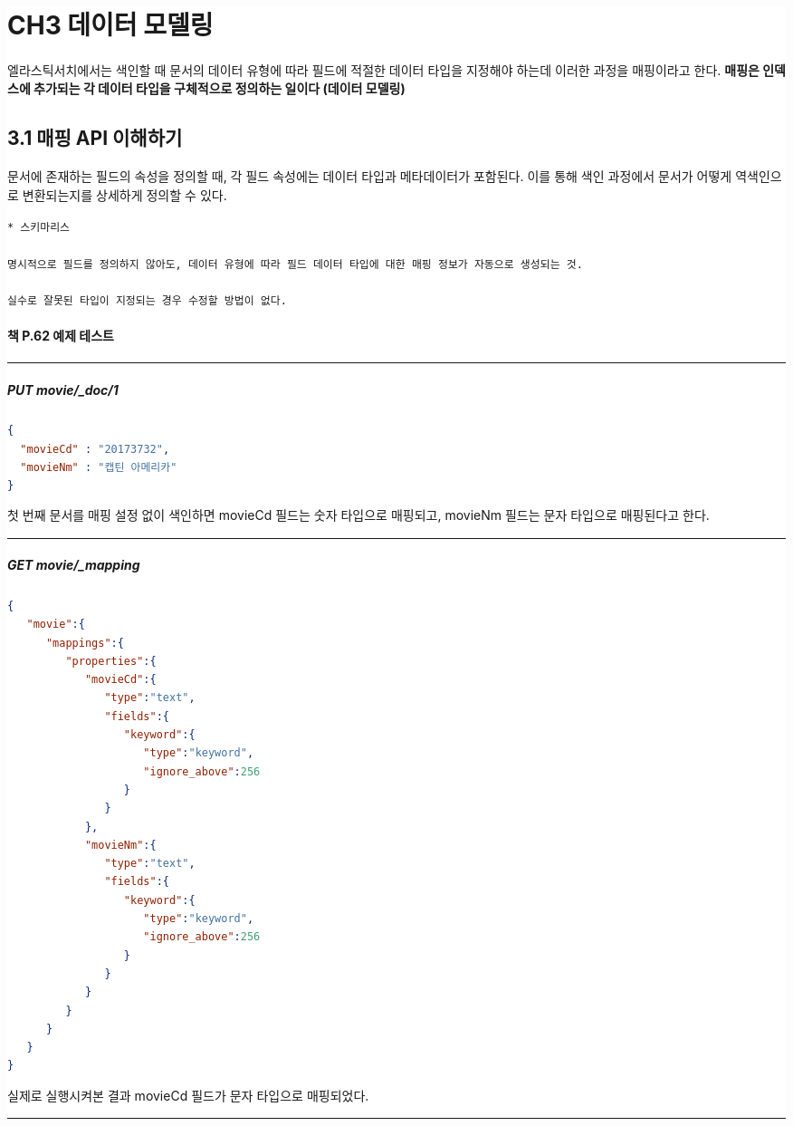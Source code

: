 # CH3 데이터 모델링

엘라스틱서치에서는 색인할 때 문서의 데이터 유형에 따라 필드에 적절한 데이터 타입을 지정해야 하는데 이러한 과정을 매핑이라고 한다. **매핑은 인덱스에 추가되는 각 데이터 타입을 구체적으로 정의하는 일이다 (데이터 모델링)**

## 3.1 매핑 API 이해하기

문서에 존재하는 필드의 속성을 정의할 때, 각 필드 속성에는 데이터 타입과 메타데이터가 포함된다.
이를 통해 색인 과정에서 문서가 어떻게 역색인으로 변환되는지를 상세하게 정의할 수 있다.


```
* 스키마리스

명시적으로 필드를 정의하지 않아도, 데이터 유형에 따라 필드 데이터 타입에 대한 매핑 정보가 자동으로 생성되는 것.

실수로 잘못된 타입이 지정되는 경우 수정할 방법이 없다.

```
#### 책 P.62 예제 테스트
---
##### PUT movie/_doc/1
```json
{
  "movieCd" : "20173732",
  "movieNm" : "캡틴 아메리카"
}
```
첫 번째 문서를 매핑 설정 없이 색인하면 movieCd 필드는 숫자 타입으로 매핑되고, movieNm 필드는 문자 타입으로 매핑된다고 한다.

---

##### GET movie/_mapping
```json
{ 
   "movie":{ 
      "mappings":{ 
         "properties":{ 
            "movieCd":{ 
               "type":"text",
               "fields":{ 
                  "keyword":{ 
                     "type":"keyword",
                     "ignore_above":256
                  }
               }
            },
            "movieNm":{ 
               "type":"text",
               "fields":{ 
                  "keyword":{ 
                     "type":"keyword",
                     "ignore_above":256
                  }
               }
            }
         }
      }
   }
}     
```
실제로 실행시켜본 결과 movieCd 필드가 문자 타입으로 매핑되었다.

---